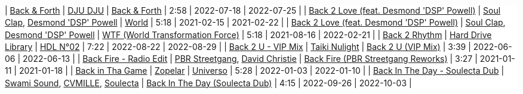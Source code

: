 | [Back & Forth](https://open.spotify.com/track/7bjsjxGlBxS6u95coLN29h) | [DJU DJU](https://open.spotify.com/artist/3hoRYeKnynsSd1M5p3weO8) | [Back & Forth](https://open.spotify.com/album/4h1605Mj1b7Fl9jAgP48M7) | 2:58 | 2022-07-18 | 2022-07-25 |
| [Back 2 Love (feat. Desmond 'DSP' Powell)](https://open.spotify.com/track/6fjsLcQMJ0OfTMfy3wEYAs) | [Soul Clap](https://open.spotify.com/artist/0PEfTatx7R08s3nFrn9teD), [Desmond 'DSP' Powell](https://open.spotify.com/artist/4zFLlx7irg5GE7c9cluHFh) | [World](https://open.spotify.com/album/0oDXrBB4UcZZSWsPMbnZdc) | 5:18 | 2021-02-15 | 2021-02-22 |
| [Back 2 Love (feat. Desmond 'DSP' Powell)](https://open.spotify.com/track/3G1tKq87FV5zhcTV3holDb) | [Soul Clap](https://open.spotify.com/artist/0PEfTatx7R08s3nFrn9teD), [Desmond 'DSP' Powell](https://open.spotify.com/artist/4zFLlx7irg5GE7c9cluHFh) | [WTF (World Transformation Force)](https://open.spotify.com/album/2rcnCH4JumAvV3nkdqhSD2) | 5:18 | 2021-08-16 | 2022-02-21 |
| [Back 2 Rhythm](https://open.spotify.com/track/25wxlxjmFS3kBdTqi5C7Zl) | [Hard Drive Library](https://open.spotify.com/artist/1L6iHEQ26ftQn0kgAvreC1) | [HDL N°02](https://open.spotify.com/album/12AykujmOp1l0hDJMJwcxL) | 7:22 | 2022-08-22 | 2022-08-29 |
| [Back 2 U - VIP Mix](https://open.spotify.com/track/4hLQLyltNzhIENQGi9LYyW) | [Taiki Nulight](https://open.spotify.com/artist/4QWmN97HRZya55JvxN3I5a) | [Back 2 U (VIP Mix)](https://open.spotify.com/album/0wr1zc7wDC7pw2xNzzjAdi) | 3:39 | 2022-06-06 | 2022-06-13 |
| [Back Fire - Radio Edit](https://open.spotify.com/track/5DNXgkI4lu2nL0jjxqGRD1) | [PBR Streetgang](https://open.spotify.com/artist/5PDEurVJJvitl9PGDjhPgY), [David Christie](https://open.spotify.com/artist/7DdibbkPU110rKyv26baZp) | [Back Fire (PBR Streetgang Reworks)](https://open.spotify.com/album/4goKNpptCSVfmw7NSNzPIV) | 3:27 | 2021-01-11 | 2021-01-18 |
| [Back in Tha Game](https://open.spotify.com/track/7fJpSXw0yBa47OPDw5rdSP) | [Zopelar](https://open.spotify.com/artist/0Qr2iLEeyLhd9rLHH1piYb) | [Universo](https://open.spotify.com/album/5pDKZYQcIxWfSarmCTabn3) | 5:28 | 2022-01-03 | 2022-01-10 |
| [Back In The Day - Soulecta Dub](https://open.spotify.com/track/0PQ5BDg3ECIpNw82KAieEI) | [Swami Sound](https://open.spotify.com/artist/67lCxLQeby3EZcCpig3rII), [CVMILLE](https://open.spotify.com/artist/5Lz2Klao37ArvAt73yMqNv), [Soulecta](https://open.spotify.com/artist/0lZSMQUghOj3ujE8UL2721) | [Back In The Day (Soulecta Dub)](https://open.spotify.com/album/2JYLXa27KvZaHJDpe8VO1m) | 4:15 | 2022-09-26 | 2022-10-03 |
